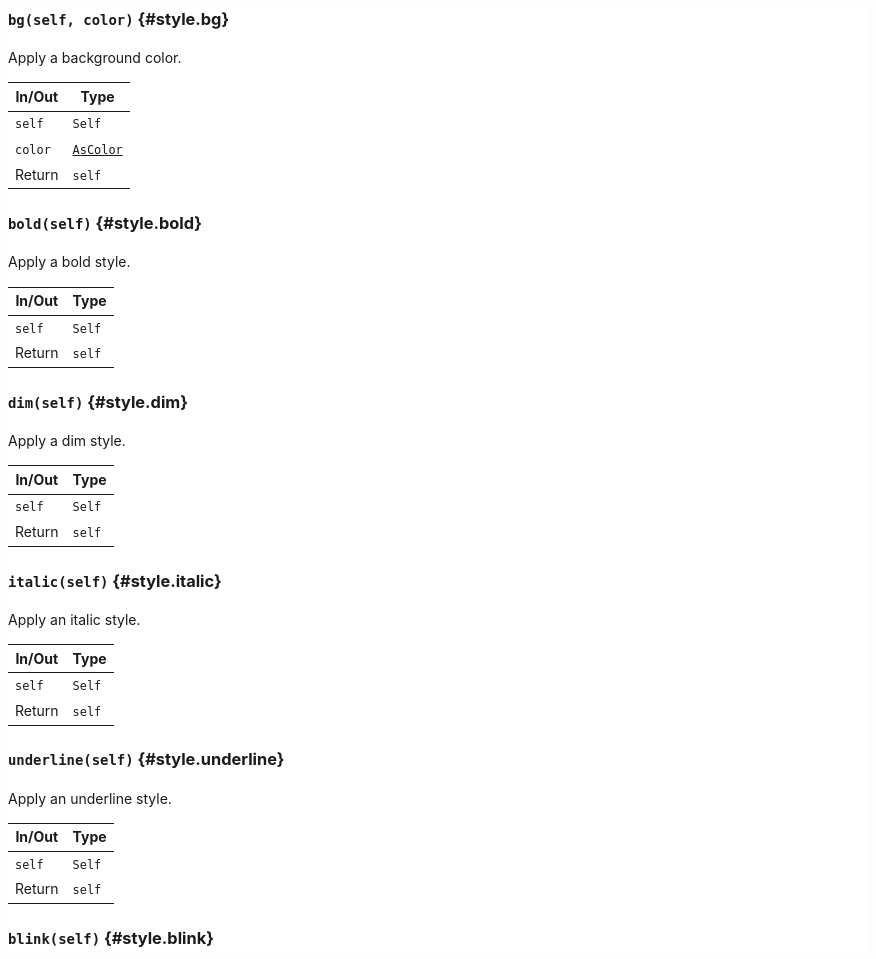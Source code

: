 ### `bg(self, color)` {#style.bg}

Apply a background color.

| In/Out  | Type                                        |
| ------- | ------------------------------------------- |
| `self`  | `Self`                                      |
| `color` | [`AsColor`](/docs/plugins/aliases#as-color) |
| Return  | `self`                                      |

### `bold(self)` {#style.bold}

Apply a bold style.

| In/Out | Type   |
| ------ | ------ |
| `self` | `Self` |
| Return | `self` |

### `dim(self)` {#style.dim}

Apply a dim style.

| In/Out | Type   |
| ------ | ------ |
| `self` | `Self` |
| Return | `self` |

### `italic(self)` {#style.italic}

Apply an italic style.

| In/Out | Type   |
| ------ | ------ |
| `self` | `Self` |
| Return | `self` |

### `underline(self)` {#style.underline}

Apply an underline style.

| In/Out | Type   |
| ------ | ------ |
| `self` | `Self` |
| Return | `self` |

### `blink(self)` {#style.blink}
